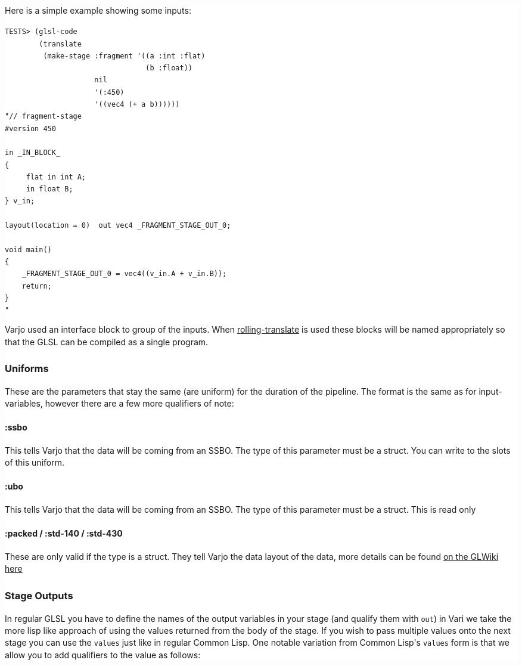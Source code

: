 Here is a simple example showing some inputs:

    TESTS> (glsl-code
            (translate
             (make-stage :fragment '((a :int :flat)
                                     (b :float))
                         nil
                         '(:450)
                         '((vec4 (+ a b))))))
    "// fragment-stage
    #version 450

    in _IN_BLOCK_
    {
         flat in int A;
         in float B;
    } v_in;

    layout(location = 0)  out vec4 _FRAGMENT_STAGE_OUT_0;

    void main()
    {
        _FRAGMENT_STAGE_OUT_0 = vec4((v_in.A + v_in.B));
        return;
    }
    "

Varjo used an interface block to group of the inputs. When [rolling-translate](http://techsnuffle.com/varjo/varjo-reference.html#VARJO.API%3AROLLING-TRANSLATE) is used these blocks will be named appropriately so that the GLSL can be compiled as a single program.

### Uniforms

These are the parameters that stay the same (are uniform) for the duration of the pipeline. The format is the same as for input-variables, however there are a few more qualifiers of note:

#### :ssbo

This tells Varjo that the data will be coming from an SSBO. The type of this parameter must be a struct. You can write to the slots of this uniform.

#### :ubo

This tells Varjo that the data will be coming from an SSBO. The type of this parameter must be a struct. This is read only

#### :packed / :std-140 / :std-430

These are only valid if the type is a struct. They tell Varjo the data layout of the data, more details can be found [on the GLWiki here](https://www.khronos.org/opengl/wiki/Interface_Block_(GLSL)#Memory_layout)

### Stage Outputs

In regular GLSL you have to define the names of the output variables in your stage (and qualify them with `out`) in Vari we take the more lisp like approach of using the values returned from the body of the stage. If you wish to pass multiple values onto the next stage you can use the `values` just like in regular Common Lisp. One notable variation from Common Lisp's `values` form is that we allow you to add qualifiers to the value as follows:
